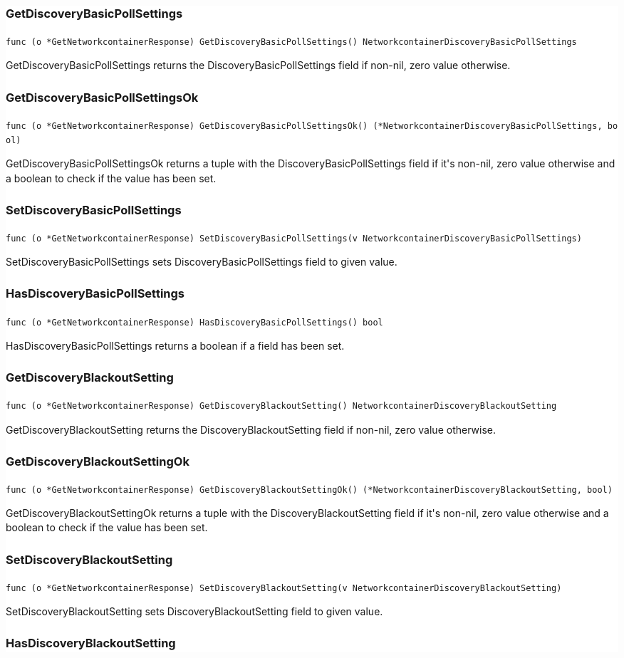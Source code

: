 ### GetDiscoveryBasicPollSettings

`func (o *GetNetworkcontainerResponse) GetDiscoveryBasicPollSettings() NetworkcontainerDiscoveryBasicPollSettings`

GetDiscoveryBasicPollSettings returns the DiscoveryBasicPollSettings field if non-nil, zero value otherwise.

### GetDiscoveryBasicPollSettingsOk

`func (o *GetNetworkcontainerResponse) GetDiscoveryBasicPollSettingsOk() (*NetworkcontainerDiscoveryBasicPollSettings, bool)`

GetDiscoveryBasicPollSettingsOk returns a tuple with the DiscoveryBasicPollSettings field if it's non-nil, zero value otherwise
and a boolean to check if the value has been set.

### SetDiscoveryBasicPollSettings

`func (o *GetNetworkcontainerResponse) SetDiscoveryBasicPollSettings(v NetworkcontainerDiscoveryBasicPollSettings)`

SetDiscoveryBasicPollSettings sets DiscoveryBasicPollSettings field to given value.

### HasDiscoveryBasicPollSettings

`func (o *GetNetworkcontainerResponse) HasDiscoveryBasicPollSettings() bool`

HasDiscoveryBasicPollSettings returns a boolean if a field has been set.

### GetDiscoveryBlackoutSetting

`func (o *GetNetworkcontainerResponse) GetDiscoveryBlackoutSetting() NetworkcontainerDiscoveryBlackoutSetting`

GetDiscoveryBlackoutSetting returns the DiscoveryBlackoutSetting field if non-nil, zero value otherwise.

### GetDiscoveryBlackoutSettingOk

`func (o *GetNetworkcontainerResponse) GetDiscoveryBlackoutSettingOk() (*NetworkcontainerDiscoveryBlackoutSetting, bool)`

GetDiscoveryBlackoutSettingOk returns a tuple with the DiscoveryBlackoutSetting field if it's non-nil, zero value otherwise
and a boolean to check if the value has been set.

### SetDiscoveryBlackoutSetting

`func (o *GetNetworkcontainerResponse) SetDiscoveryBlackoutSetting(v NetworkcontainerDiscoveryBlackoutSetting)`

SetDiscoveryBlackoutSetting sets DiscoveryBlackoutSetting field to given value.

### HasDiscoveryBlackoutSetting
